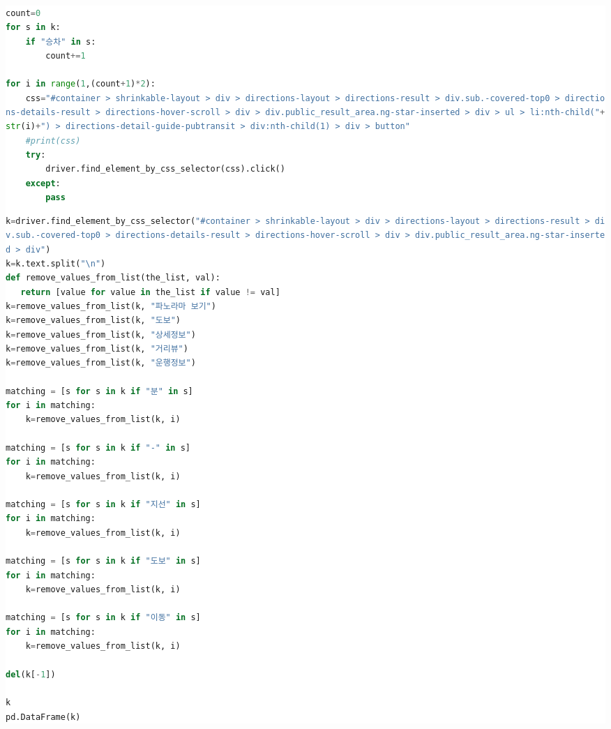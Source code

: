 ```python
```


```python
count=0
for s in k:
    if "승차" in s:
        count+=1
        
for i in range(1,(count+1)*2): 
    css="#container > shrinkable-layout > div > directions-layout > directions-result > div.sub.-covered-top0 > directions-details-result > directions-hover-scroll > div > div.public_result_area.ng-star-inserted > div > ul > li:nth-child("+str(i)+") > directions-detail-guide-pubtransit > div:nth-child(1) > div > button"
    #print(css)
    try:
        driver.find_element_by_css_selector(css).click()
    except:
        pass
```


```python
k=driver.find_element_by_css_selector("#container > shrinkable-layout > div > directions-layout > directions-result > div.sub.-covered-top0 > directions-details-result > directions-hover-scroll > div > div.public_result_area.ng-star-inserted > div")
k=k.text.split("\n") 
def remove_values_from_list(the_list, val):
   return [value for value in the_list if value != val]
k=remove_values_from_list(k, "파노라마 보기")
k=remove_values_from_list(k, "도보")
k=remove_values_from_list(k, "상세정보")
k=remove_values_from_list(k, "거리뷰")
k=remove_values_from_list(k, "운행정보")

matching = [s for s in k if "분" in s] 
for i in matching:
    k=remove_values_from_list(k, i)

matching = [s for s in k if "-" in s] 
for i in matching:
    k=remove_values_from_list(k, i)
    
matching = [s for s in k if "지선" in s] 
for i in matching:
    k=remove_values_from_list(k, i)
    
matching = [s for s in k if "도보" in s] 
for i in matching:
    k=remove_values_from_list(k, i)
    
matching = [s for s in k if "이동" in s] 
for i in matching:
    k=remove_values_from_list(k, i)

del(k[-1])

k
pd.DataFrame(k)
```
